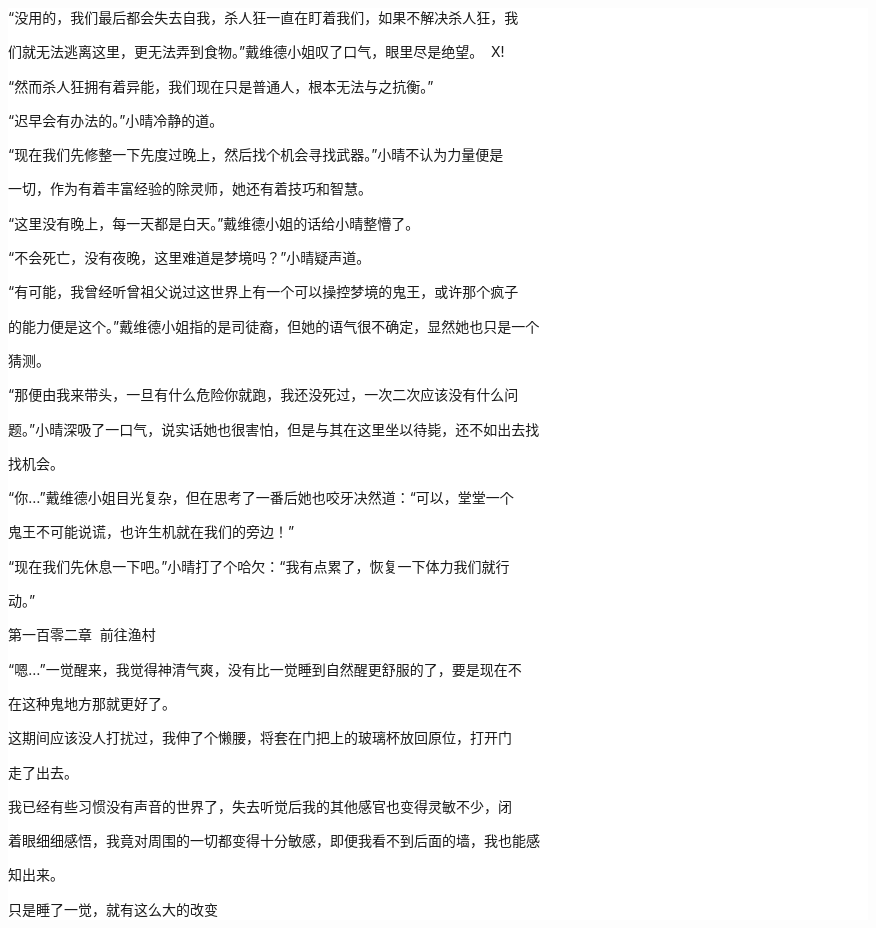 “没用的，我们最后都会失去自我，杀人狂一直在盯着我们，如果不解决杀人狂，我

们就无法逃离这里，更无法弄到食物。”戴维德小姐叹了口气，眼里尽是绝望。  X!



“然而杀人狂拥有着异能，我们现在只是普通人，根本无法与之抗衡。”

“迟早会有办法的。”小晴冷静的道。

“现在我们先修整一下先度过晚上，然后找个机会寻找武器。”小晴不认为力量便是

一切，作为有着丰富经验的除灵师，她还有着技巧和智慧。

“这里没有晚上，每一天都是白天。”戴维德小姐的话给小晴整懵了。



“不会死亡，没有夜晚，这里难道是梦境吗？”小晴疑声道。



“有可能，我曾经听曾祖父说过这世界上有一个可以操控梦境的鬼王，或许那个疯子

的能力便是这个。”戴维德小姐指的是司徒裔，但她的语气很不确定，显然她也只是一个

猜测。

“那便由我来带头，一旦有什么危险你就跑，我还没死过，一次二次应该没有什么问

题。”小晴深吸了一口气，说实话她也很害怕，但是与其在这里坐以待毙，还不如出去找

找机会。



“你…”戴维德小姐目光复杂，但在思考了一番后她也咬牙决然道：“可以，堂堂一个

鬼王不可能说谎，也许生机就在我们的旁边！”



“现在我们先休息一下吧。”小晴打了个哈欠：“我有点累了，恢复一下体力我们就行

动。”







第一百零二章  前往渔村

“嗯…”一觉醒来，我觉得神清气爽，没有比一觉睡到自然醒更舒服的了，要是现在不

在这种鬼地方那就更好了。

这期间应该没人打扰过，我伸了个懒腰，将套在门把上的玻璃杯放回原位，打开门

走了出去。

我已经有些习惯没有声音的世界了，失去听觉后我的其他感官也变得灵敏不少，闭

着眼细细感悟，我竟对周围的一切都变得十分敏感，即便我看不到后面的墙，我也能感

知出来。

只是睡了一觉，就有这么大的改变
